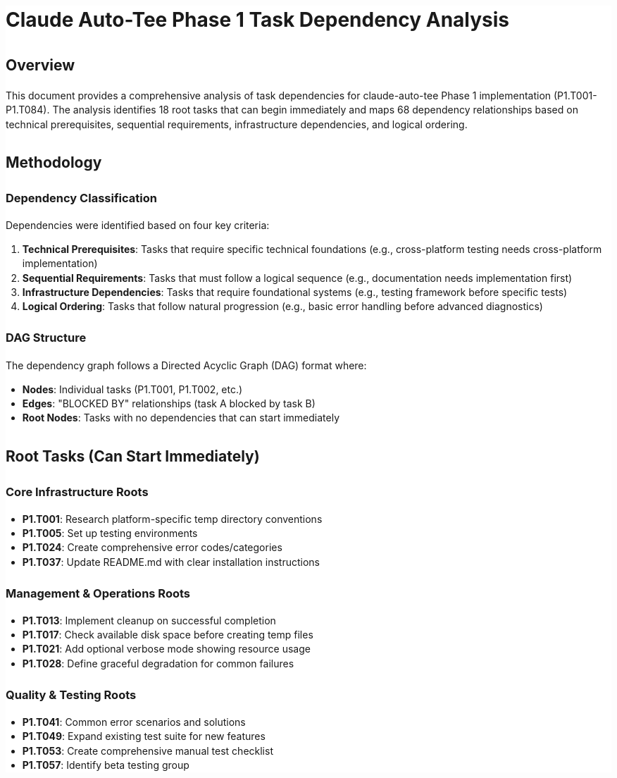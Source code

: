 # Claude Auto-Tee Phase 1 Task Dependency Analysis

## Overview

This document provides a comprehensive analysis of task dependencies for claude-auto-tee Phase 1 implementation (P1.T001-P1.T084). The analysis identifies 18 root tasks that can begin immediately and maps 68 dependency relationships based on technical prerequisites, sequential requirements, infrastructure dependencies, and logical ordering.

## Methodology

### Dependency Classification

Dependencies were identified based on four key criteria:

1. **Technical Prerequisites**: Tasks that require specific technical foundations (e.g., cross-platform testing needs cross-platform implementation)
2. **Sequential Requirements**: Tasks that must follow a logical sequence (e.g., documentation needs implementation first)
3. **Infrastructure Dependencies**: Tasks that require foundational systems (e.g., testing framework before specific tests)
4. **Logical Ordering**: Tasks that follow natural progression (e.g., basic error handling before advanced diagnostics)

### DAG Structure

The dependency graph follows a Directed Acyclic Graph (DAG) format where:
- **Nodes**: Individual tasks (P1.T001, P1.T002, etc.)
- **Edges**: "BLOCKED BY" relationships (task A blocked by task B)
- **Root Nodes**: Tasks with no dependencies that can start immediately

## Root Tasks (Can Start Immediately)

### Core Infrastructure Roots
- **P1.T001**: Research platform-specific temp directory conventions
- **P1.T005**: Set up testing environments  
- **P1.T024**: Create comprehensive error codes/categories
- **P1.T037**: Update README.md with clear installation instructions

### Management & Operations Roots
- **P1.T013**: Implement cleanup on successful completion
- **P1.T017**: Check available disk space before creating temp files
- **P1.T021**: Add optional verbose mode showing resource usage
- **P1.T028**: Define graceful degradation for common failures

### Quality & Testing Roots
- **P1.T041**: Common error scenarios and solutions
- **P1.T049**: Expand existing test suite for new features
- **P1.T053**: Create comprehensive manual test checklist
- **P1.T057**: Identify beta testing group
